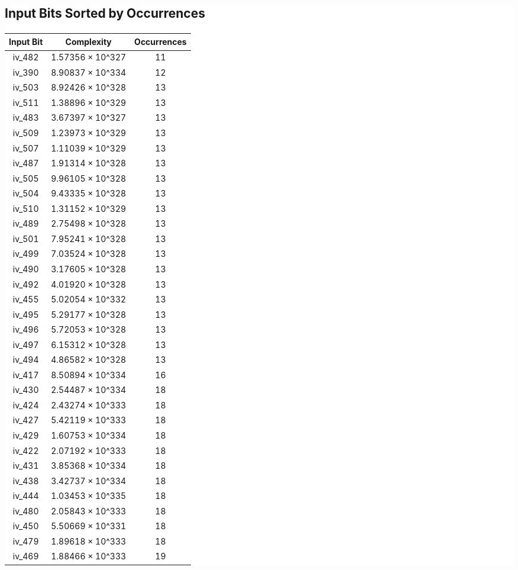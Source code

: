 ## Input Bits Sorted by Occurrences

| Input Bit | Complexity | Occurrences |
|:---------:|:----------:|:-----------:|
| iv_482 | 1.57356 × 10^327 | 11 |
| iv_390 | 8.90837 × 10^334 | 12 |
| iv_503 | 8.92426 × 10^328 | 13 |
| iv_511 | 1.38896 × 10^329 | 13 |
| iv_483 | 3.67397 × 10^327 | 13 |
| iv_509 | 1.23973 × 10^329 | 13 |
| iv_507 | 1.11039 × 10^329 | 13 |
| iv_487 | 1.91314 × 10^328 | 13 |
| iv_505 | 9.96105 × 10^328 | 13 |
| iv_504 | 9.43335 × 10^328 | 13 |
| iv_510 | 1.31152 × 10^329 | 13 |
| iv_489 | 2.75498 × 10^328 | 13 |
| iv_501 | 7.95241 × 10^328 | 13 |
| iv_499 | 7.03524 × 10^328 | 13 |
| iv_490 | 3.17605 × 10^328 | 13 |
| iv_492 | 4.01920 × 10^328 | 13 |
| iv_455 | 5.02054 × 10^332 | 13 |
| iv_495 | 5.29177 × 10^328 | 13 |
| iv_496 | 5.72053 × 10^328 | 13 |
| iv_497 | 6.15312 × 10^328 | 13 |
| iv_494 | 4.86582 × 10^328 | 13 |
| iv_417 | 8.50894 × 10^334 | 16 |
| iv_430 | 2.54487 × 10^334 | 18 |
| iv_424 | 2.43274 × 10^333 | 18 |
| iv_427 | 5.42119 × 10^333 | 18 |
| iv_429 | 1.60753 × 10^334 | 18 |
| iv_422 | 2.07192 × 10^333 | 18 |
| iv_431 | 3.85368 × 10^334 | 18 |
| iv_438 | 3.42737 × 10^334 | 18 |
| iv_444 | 1.03453 × 10^335 | 18 |
| iv_480 | 2.05843 × 10^333 | 18 |
| iv_450 | 5.50669 × 10^331 | 18 |
| iv_479 | 1.89618 × 10^333 | 18 |
| iv_469 | 1.88466 × 10^333 | 19 |